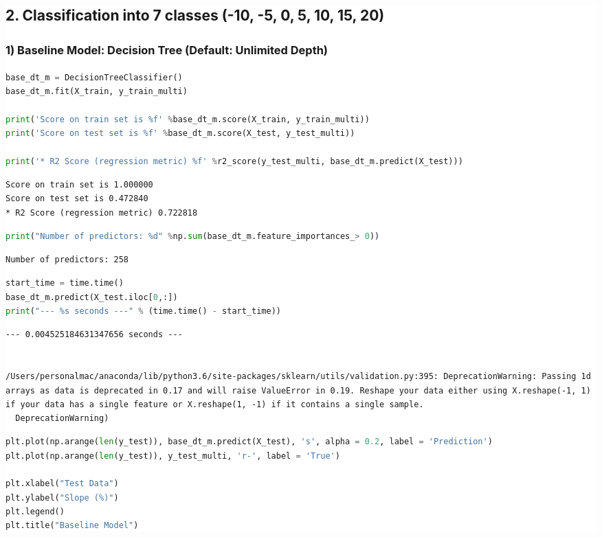 
## 2. Classification into 7 classes (-10, -5, 0, 5, 10, 15, 20)

### 1) Baseline Model: Decision Tree (Default: Unlimited Depth)



```python
base_dt_m = DecisionTreeClassifier()
base_dt_m.fit(X_train, y_train_multi)

print('Score on train set is %f' %base_dt_m.score(X_train, y_train_multi))
print('Score on test set is %f' %base_dt_m.score(X_test, y_test_multi))

print('* R2 Score (regression metric) %f' %r2_score(y_test_multi, base_dt_m.predict(X_test)))


```


    Score on train set is 1.000000
    Score on test set is 0.472840
    * R2 Score (regression metric) 0.722818




```python
print("Number of predictors: %d" %np.sum(base_dt_m.feature_importances_> 0))
```


    Number of predictors: 258




```python
start_time = time.time()
base_dt_m.predict(X_test.iloc[0,:])
print("--- %s seconds ---" % (time.time() - start_time))
```


    --- 0.004525184631347656 seconds ---


    /Users/personalmac/anaconda/lib/python3.6/site-packages/sklearn/utils/validation.py:395: DeprecationWarning: Passing 1d arrays as data is deprecated in 0.17 and will raise ValueError in 0.19. Reshape your data either using X.reshape(-1, 1) if your data has a single feature or X.reshape(1, -1) if it contains a single sample.
      DeprecationWarning)




```python
plt.plot(np.arange(len(y_test)), base_dt_m.predict(X_test), 's', alpha = 0.2, label = 'Prediction')
plt.plot(np.arange(len(y_test)), y_test_multi, 'r-', label = 'True')

plt.xlabel("Test Data")
plt.ylabel("Slope (%)")
plt.legend()
plt.title("Baseline Model")
```
